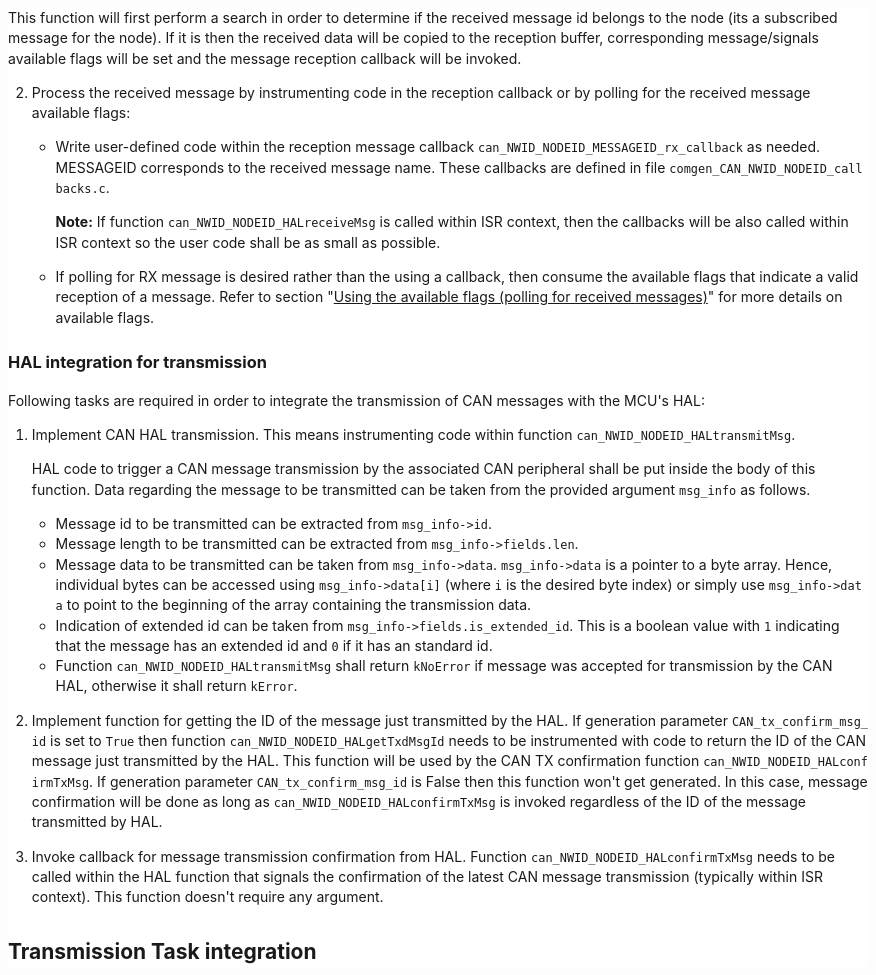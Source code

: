 This function will first perform a search in order to determine if the received message id belongs to the node (its a subscribed message for the node). If it is then the received data will be copied to the reception buffer, corresponding message/signals available flags will be set and the message reception callback will be invoked.

2. Process the received message by instrumenting code in the reception callback or by polling for the received message available flags:

   - Write user-defined code within the reception message callback `can_NWID_NODEID_MESSAGEID_rx_callback` as needed. MESSAGEID corresponds to the received message name. These callbacks are defined in file `comgen_CAN_NWID_NODEID_callbacks.c`.

     **Note:** If function `can_NWID_NODEID_HALreceiveMsg` is called within ISR context, then the callbacks will be also called within ISR context so the user code shall be as small as possible.

   - If polling for RX message is desired rather than the using a callback, then consume the available flags that indicate a valid reception of a message. Refer to section "[Using the available flags (polling for received messages)](#Using-the-available-flags-(polling-for-received-messages))" for more details on available flags.

### HAL integration for transmission

Following tasks are required in order to integrate the transmission of CAN messages with the MCU's HAL:

1. Implement CAN HAL transmission. This means instrumenting code within function `can_NWID_NODEID_HALtransmitMsg`.
   
   HAL code to trigger a CAN message transmission by the associated CAN peripheral shall be put inside the body of this function. Data regarding the message to be transmitted can be taken from the provided argument `msg_info` as follows.
   
   - Message id to be transmitted can be extracted from `msg_info->id`.
   - Message length to be transmitted can be extracted from `msg_info->fields.len`.
   - Message data to be transmitted can be taken from `msg_info->data`. `msg_info->data` is a pointer to a byte array. Hence, individual bytes can be accessed using `msg_info->data[i]` (where `i` is the desired byte index) or simply use `msg_info->data` to point to the beginning of the array containing the transmission data.
   - Indication of extended id can be taken from `msg_info->fields.is_extended_id`. This is a boolean value with `1` indicating that the message has an extended id and `0` if it has an standard id.
   - Function `can_NWID_NODEID_HALtransmitMsg` shall return `kNoError` if message was accepted for transmission by the CAN HAL, otherwise it shall return `kError`.
   
2. Implement function for getting the ID of the message just transmitted by the HAL. If generation parameter `CAN_tx_confirm_msg_id` is set to `True` then function `can_NWID_NODEID_HALgetTxdMsgId` needs to be instrumented with code to return the ID of the CAN message just transmitted by the HAL. This function will be used by the CAN TX confirmation function `can_NWID_NODEID_HALconfirmTxMsg`. If generation parameter `CAN_tx_confirm_msg_id` is False then this function won't get generated. In this case, message confirmation will be done as long as `can_NWID_NODEID_HALconfirmTxMsg` is invoked regardless of the ID of the message transmitted by HAL.

3. Invoke callback for message transmission confirmation from HAL. Function `can_NWID_NODEID_HALconfirmTxMsg` needs to be called within the HAL function that signals the confirmation of the latest CAN message transmission (typically within ISR context). This function doesn't require any argument.

## Transmission Task integration
